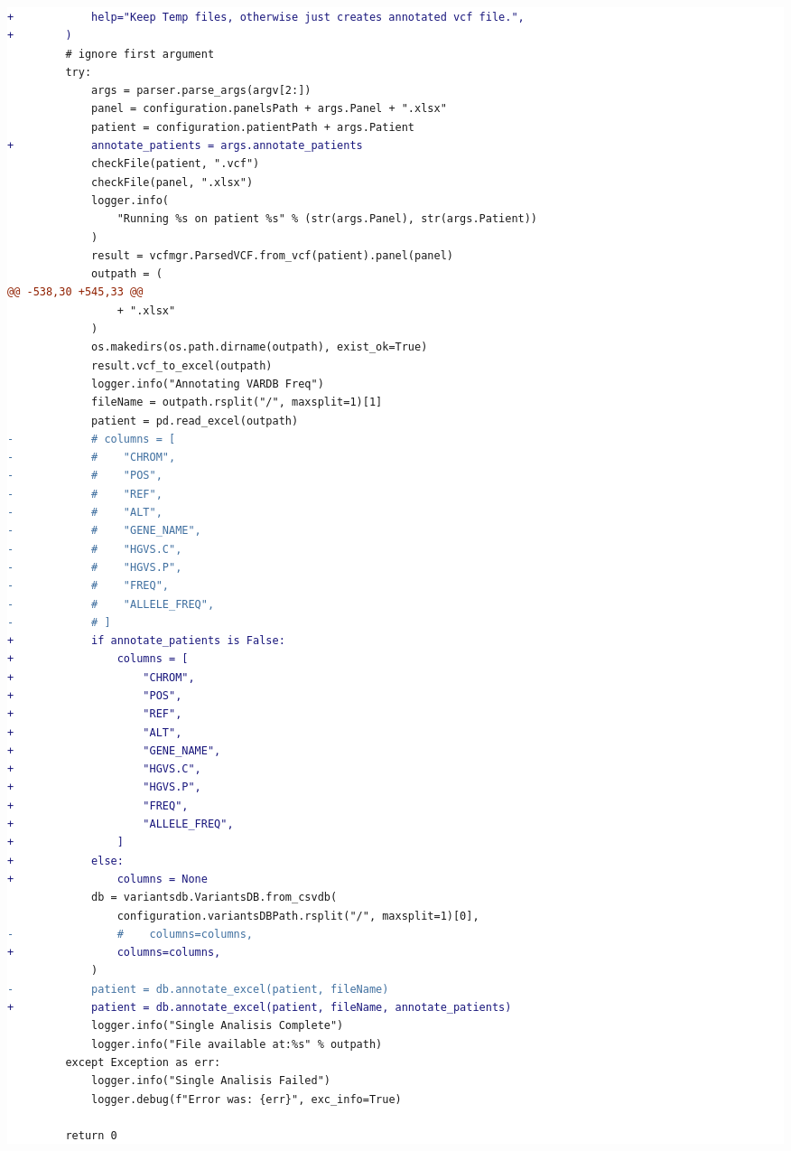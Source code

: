 ```diff
+            help="Keep Temp files, otherwise just creates annotated vcf file.",
+        )
         # ignore first argument
         try:
             args = parser.parse_args(argv[2:])
             panel = configuration.panelsPath + args.Panel + ".xlsx"
             patient = configuration.patientPath + args.Patient
+            annotate_patients = args.annotate_patients
             checkFile(patient, ".vcf")
             checkFile(panel, ".xlsx")
             logger.info(
                 "Running %s on patient %s" % (str(args.Panel), str(args.Patient))
             )
             result = vcfmgr.ParsedVCF.from_vcf(patient).panel(panel)
             outpath = (
@@ -538,30 +545,33 @@
                 + ".xlsx"
             )
             os.makedirs(os.path.dirname(outpath), exist_ok=True)
             result.vcf_to_excel(outpath)
             logger.info("Annotating VARDB Freq")
             fileName = outpath.rsplit("/", maxsplit=1)[1]
             patient = pd.read_excel(outpath)
-            # columns = [
-            #    "CHROM",
-            #    "POS",
-            #    "REF",
-            #    "ALT",
-            #    "GENE_NAME",
-            #    "HGVS.C",
-            #    "HGVS.P",
-            #    "FREQ",
-            #    "ALLELE_FREQ",
-            # ]
+            if annotate_patients is False:
+                columns = [
+                    "CHROM",
+                    "POS",
+                    "REF",
+                    "ALT",
+                    "GENE_NAME",
+                    "HGVS.C",
+                    "HGVS.P",
+                    "FREQ",
+                    "ALLELE_FREQ",
+                ]
+            else:
+                columns = None
             db = variantsdb.VariantsDB.from_csvdb(
                 configuration.variantsDBPath.rsplit("/", maxsplit=1)[0],
-                #    columns=columns,
+                columns=columns,
             )
-            patient = db.annotate_excel(patient, fileName)
+            patient = db.annotate_excel(patient, fileName, annotate_patients)
             logger.info("Single Analisis Complete")
             logger.info("File available at:%s" % outpath)
         except Exception as err:
             logger.info("Single Analisis Failed")
             logger.debug(f"Error was: {err}", exc_info=True)
 
         return 0
```